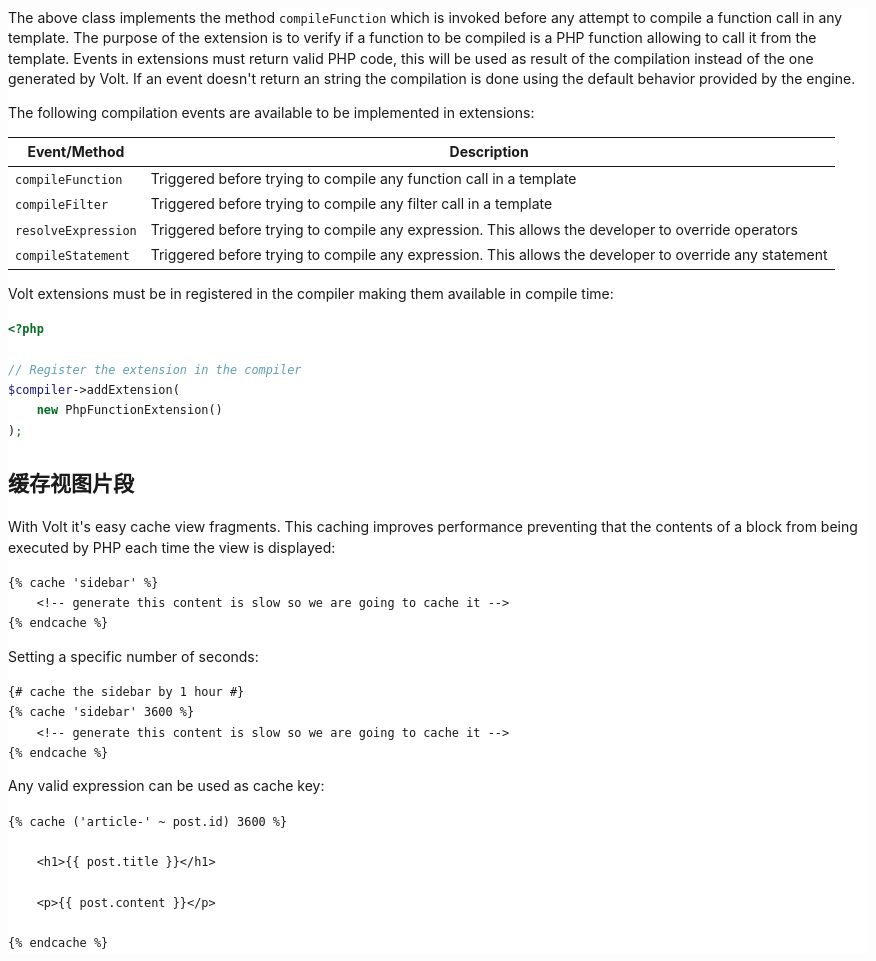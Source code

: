 
The above class implements the method `compileFunction` which is invoked before any attempt to compile a function call in any template. The purpose of the extension is to verify if a function to be compiled is a PHP function allowing to call it from the template. Events in extensions must return valid PHP code, this will be used as result of the compilation instead of the one generated by Volt. If an event doesn't return an string the compilation is done using the default behavior provided by the engine.

The following compilation events are available to be implemented in extensions:

| Event/Method        | Description                              |
| ------------------- | ---------------------------------------- |
| `compileFunction`   | Triggered before trying to compile any function call in a template |
| `compileFilter`     | Triggered before trying to compile any filter call in a template |
| `resolveExpression` | Triggered before trying to compile any expression. This allows the developer to override operators |
| `compileStatement`  | Triggered before trying to compile any expression. This allows the developer to override any statement |

Volt extensions must be in registered in the compiler making them available in compile time:

```php
<?php

// Register the extension in the compiler
$compiler->addExtension(
    new PhpFunctionExtension()
);
```


## 缓存视图片段

With Volt it's easy cache view fragments. This caching improves performance preventing that the contents of a block from being executed by PHP each time the view is displayed:

```twig
{% cache 'sidebar' %}
    <!-- generate this content is slow so we are going to cache it -->
{% endcache %}
```

Setting a specific number of seconds:

```twig
{# cache the sidebar by 1 hour #}
{% cache 'sidebar' 3600 %}
    <!-- generate this content is slow so we are going to cache it -->
{% endcache %}
```

Any valid expression can be used as cache key:

```twig
{% cache ('article-' ~ post.id) 3600 %}

    <h1>{{ post.title }}</h1>

    <p>{{ post.content }}</p>

{% endcache %}
```
